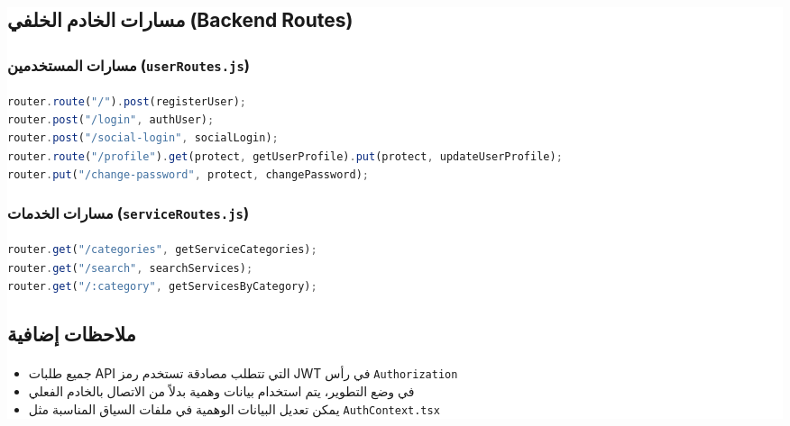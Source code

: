 ## مسارات الخادم الخلفي (Backend Routes)

### مسارات المستخدمين (`userRoutes.js`)

```javascript
router.route("/").post(registerUser);
router.post("/login", authUser);
router.post("/social-login", socialLogin);
router.route("/profile").get(protect, getUserProfile).put(protect, updateUserProfile);
router.put("/change-password", protect, changePassword);
```

### مسارات الخدمات (`serviceRoutes.js`)

```javascript
router.get("/categories", getServiceCategories);
router.get("/search", searchServices);
router.get("/:category", getServicesByCategory);
```

## ملاحظات إضافية

- جميع طلبات API التي تتطلب مصادقة تستخدم رمز JWT في رأس `Authorization`
- في وضع التطوير، يتم استخدام بيانات وهمية بدلاً من الاتصال بالخادم الفعلي
- يمكن تعديل البيانات الوهمية في ملفات السياق المناسبة مثل `AuthContext.tsx`
